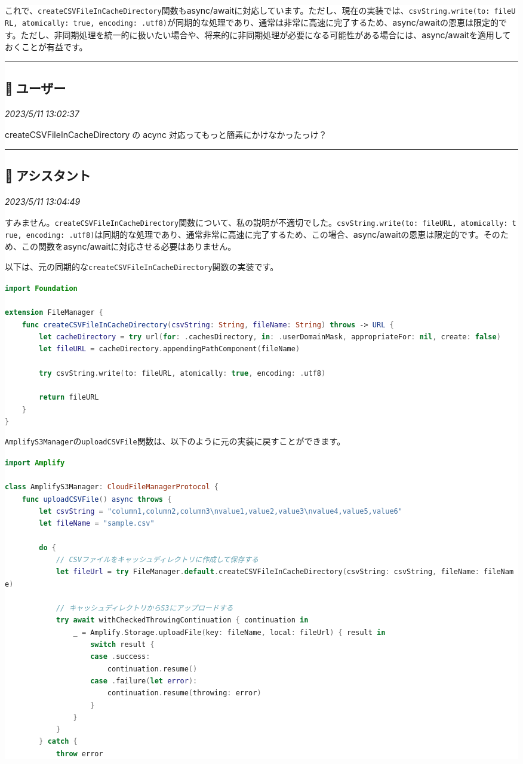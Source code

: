 これで、`createCSVFileInCacheDirectory`関数もasync/awaitに対応しています。ただし、現在の実装では、`csvString.write(to: fileURL, atomically: true, encoding: .utf8)`が同期的な処理であり、通常は非常に高速に完了するため、async/awaitの恩恵は限定的です。ただし、非同期処理を統一的に扱いたい場合や、将来的に非同期処理が必要になる可能性がある場合には、async/awaitを適用しておくことが有益です。

---

## 👤 ユーザー
*2023/5/11 13:02:37*

createCSVFileInCacheDirectory の acync 対応ってもっと簡素にかけなかったっけ？

---

## 🤖 アシスタント
*2023/5/11 13:04:49*

すみません。`createCSVFileInCacheDirectory`関数について、私の説明が不適切でした。`csvString.write(to: fileURL, atomically: true, encoding: .utf8)`は同期的な処理であり、通常非常に高速に完了するため、この場合、async/awaitの恩恵は限定的です。そのため、この関数をasync/awaitに対応させる必要はありません。

以下は、元の同期的な`createCSVFileInCacheDirectory`関数の実装です。

```swift
import Foundation

extension FileManager {
    func createCSVFileInCacheDirectory(csvString: String, fileName: String) throws -> URL {
        let cacheDirectory = try url(for: .cachesDirectory, in: .userDomainMask, appropriateFor: nil, create: false)
        let fileURL = cacheDirectory.appendingPathComponent(fileName)

        try csvString.write(to: fileURL, atomically: true, encoding: .utf8)

        return fileURL
    }
}
```

`AmplifyS3Manager`の`uploadCSVFile`関数は、以下のように元の実装に戻すことができます。

```swift
import Amplify

class AmplifyS3Manager: CloudFileManagerProtocol {
    func uploadCSVFile() async throws {
        let csvString = "column1,column2,column3\nvalue1,value2,value3\nvalue4,value5,value6"
        let fileName = "sample.csv"

        do {
            // CSVファイルをキャッシュディレクトリに作成して保存する
            let fileUrl = try FileManager.default.createCSVFileInCacheDirectory(csvString: csvString, fileName: fileName)

            // キャッシュディレクトリからS3にアップロードする
            try await withCheckedThrowingContinuation { continuation in
                _ = Amplify.Storage.uploadFile(key: fileName, local: fileUrl) { result in
                    switch result {
                    case .success:
                        continuation.resume()
                    case .failure(let error):
                        continuation.resume(throwing: error)
                    }
                }
            }
        } catch {
            throw error
```